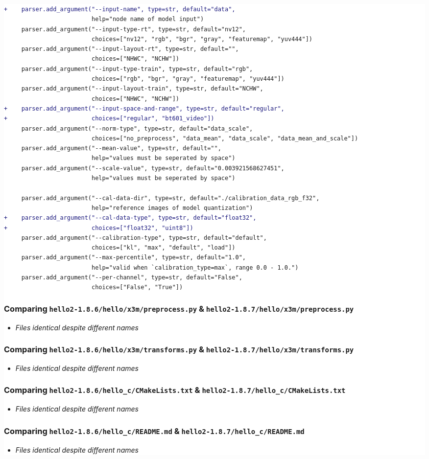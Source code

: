 ```diff
+    parser.add_argument("--input-name", type=str, default="data",
                         help="node name of model input")
     parser.add_argument("--input-type-rt", type=str, default="nv12",
                         choices=["nv12", "rgb", "bgr", "gray", "featuremap", "yuv444"])
     parser.add_argument("--input-layout-rt", type=str, default="",
                         choices=["NHWC", "NCHW"])
     parser.add_argument("--input-type-train", type=str, default="rgb",
                         choices=["rgb", "bgr", "gray", "featuremap", "yuv444"])
     parser.add_argument("--input-layout-train", type=str, default="NCHW",
                         choices=["NHWC", "NCHW"])
+    parser.add_argument("--input-space-and-range", type=str, default="regular",
+                        choices=["regular", "bt601_video"])
     parser.add_argument("--norm-type", type=str, default="data_scale",
                         choices=["no_preprocess", "data_mean", "data_scale", "data_mean_and_scale"])
     parser.add_argument("--mean-value", type=str, default="",
                         help="values must be seperated by space")
     parser.add_argument("--scale-value", type=str, default="0.003921568627451",
                         help="values must be seperated by space")
 
     parser.add_argument("--cal-data-dir", type=str, default="./calibration_data_rgb_f32",
                         help="reference images of model quantization")
+    parser.add_argument("--cal-data-type", type=str, default="float32",
+                        choices=["float32", "uint8"])
     parser.add_argument("--calibration-type", type=str, default="default",
                         choices=["kl", "max", "default", "load"])
     parser.add_argument("--max-percentile", type=str, default="1.0",
                         help="valid when `calibration_type=max`, range 0.0 - 1.0.")
     parser.add_argument("--per-channel", type=str, default="False",
                         choices=["False", "True"])
```

### Comparing `hello2-1.8.6/hello/x3m/preprocess.py` & `hello2-1.8.7/hello/x3m/preprocess.py`

 * *Files identical despite different names*

### Comparing `hello2-1.8.6/hello/x3m/transforms.py` & `hello2-1.8.7/hello/x3m/transforms.py`

 * *Files identical despite different names*

### Comparing `hello2-1.8.6/hello_c/CMakeLists.txt` & `hello2-1.8.7/hello_c/CMakeLists.txt`

 * *Files identical despite different names*

### Comparing `hello2-1.8.6/hello_c/README.md` & `hello2-1.8.7/hello_c/README.md`

 * *Files identical despite different names*
